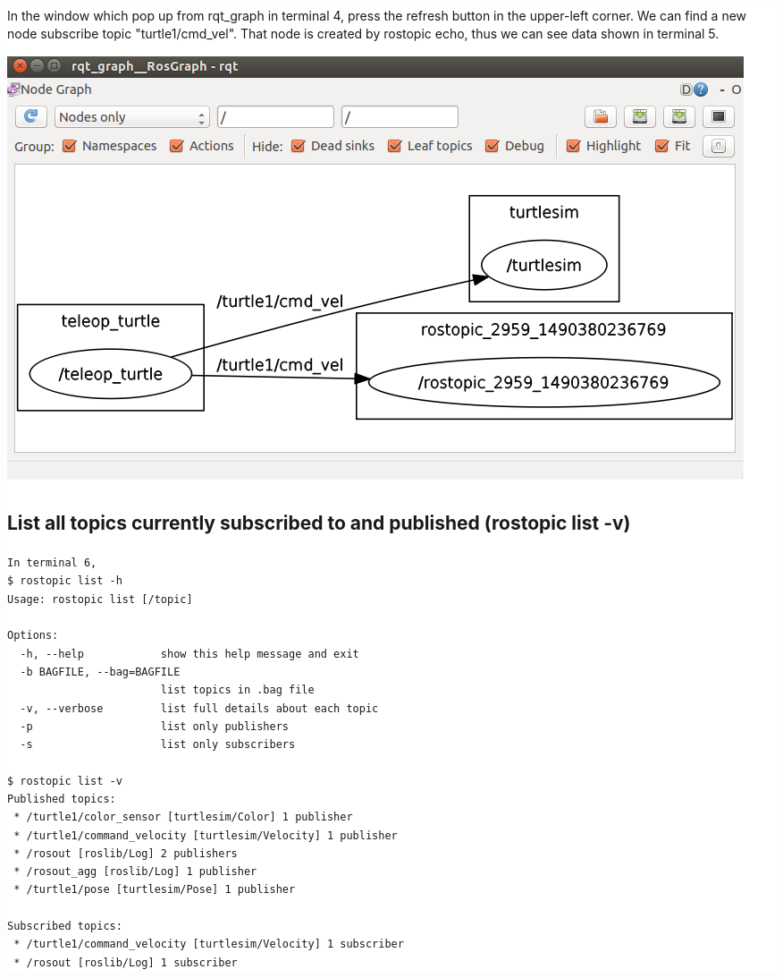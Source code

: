 In the window which pop up from rqt_graph in terminal 4, press the refresh button in the upper-left corner. We can find a new node subscribe topic "turtle1/cmd_vel". That node is created by rostopic echo, thus we can see data shown in terminal 5.

![rqt3](./images/rqt_graph2.png)

## List all topics currently subscribed to and published (rostopic list -v)

```
In terminal 6, 
$ rostopic list -h
Usage: rostopic list [/topic]

Options:
  -h, --help            show this help message and exit
  -b BAGFILE, --bag=BAGFILE
                        list topics in .bag file
  -v, --verbose         list full details about each topic
  -p                    list only publishers
  -s                    list only subscribers

$ rostopic list -v
Published topics:
 * /turtle1/color_sensor [turtlesim/Color] 1 publisher
 * /turtle1/command_velocity [turtlesim/Velocity] 1 publisher
 * /rosout [roslib/Log] 2 publishers
 * /rosout_agg [roslib/Log] 1 publisher
 * /turtle1/pose [turtlesim/Pose] 1 publisher

Subscribed topics:
 * /turtle1/command_velocity [turtlesim/Velocity] 1 subscriber
 * /rosout [roslib/Log] 1 subscriber

```
